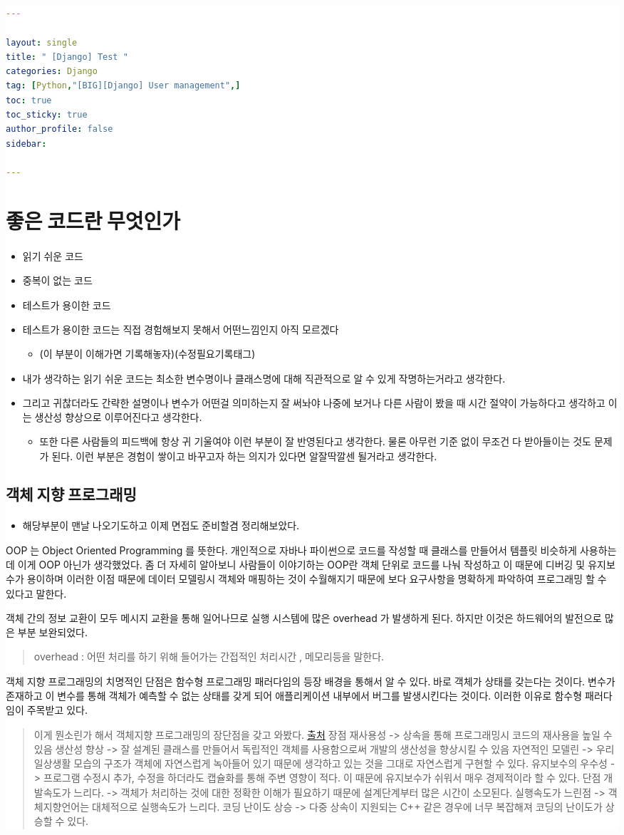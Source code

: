 ```yaml
---

layout: single
title: " [Django] Test "
categories: Django
tag: [Python,"[BIG][Django] User management",]
toc: true
toc_sticky: true
author_profile: false
sidebar:

---
```

# 좋은 코드란 무엇인가
- 읽기 쉬운 코드
- 중복이 없는 코드
- 테스트가 용이한 코드

- 테스트가 용이한 코드는 직접 경험해보지 못해서 어떤느낌인지 아직 모르겠다
	- (이 부분이 이해가면 기록해놓자)(수정필요기록태그)
- 내가 생각하는 읽기 쉬운 코드는 최소한 변수명이나 클래스명에 대해 직관적으로 알 수 있게 작명하는거라고 생각한다.
- 그리고 귀찮더라도 간략한 설명이나 변수가 어떤걸 의미하는지 잘 써놔야 나중에 보거나 다른 사람이 봤을 때 시간 절약이 가능하다고 생각하고 이는 생산성 향상으로 이루어진다고 생각한다.
	- 또한 다른 사람들의 피드백에 항상 귀 기울여야 이런 부분이 잘 반영된다고 생각한다. 물론 아무런 기준 없이 무조건 다 받아들이는 것도 문제가 된다. 이런 부분은 경험이 쌓이고 바꾸고자 하는 의지가 있다면 알잘딱깔센 될거라고 생각한다.

## 객체 지향 프로그래밍

- 해당부분이 맨날 나오기도하고 이제 면접도 준비할겸 정리해보았다.

OOP 는 Object Oriented Programming 를 뜻한다.
개인적으로 자바나 파이썬으로 코드를 작성할 때 클래스를 만들어서 템플릿 비슷하게 사용하는데 이게 OOP 아닌가 생각했었다.
좀 더 자세히 알아보니 사람들이 이야기하는 OOP란 객체 단위로 코드를 나눠 작성하고 이 때문에 디버깅 및 유지보수가 용이하며 이러한 이점 때문에 데이터 모델링시 객체와 매핑하는 것이 수월해지기 때문에 보다 요구사항을 명확하게 파악하여 프로그래밍 할 수 있다고 말한다.

객체 간의 정보 교환이 모두 메시지 교환을 통해 일어나므로 실행 시스템에 많은 overhead 가 발생하게 된다. 하지만 이것은 하드웨어의 발전으로 많은 부분 보완되었다. 
> overhead : 어떤 처리를 하기 위해 들어가는 간접적인 처리시간 , 메모리등을 말한다.

객체 지향 프로그래밍의 치명적인 단점은 함수형 프로그래밍 패러다임의 등장 배경을 통해서 알 수 있다. 바로 객체가 상태를 갖는다는 것이다. 변수가 존재하고 이 변수를 통해 객체가 예측할 수 없는 상태를 갖게 되어 애플리케이션 내부에서 버그를 발생시킨다는 것이다. 이러한 이유로 함수형 패러다임이 주목받고 있다.
> 이게 뭔소린가 해서 객체지향 프로그래밍의 장단점을 갖고 와봤다. [출처](https://radait.tistory.com/4)
> 장점
> 	재사용성 -> 상속을 통해 프로그래밍시 코드의 재사용을 높일 수 있음
> 	생산성 향상 -> 잘 설계된 클래스를 만들어서 독립적인 객체를 사용함으로써 개발의 생산성을 향상시킬 수 있음
> 	자연적인 모델린 -> 우리 일상생활 모습의 구조가 객체에 자연스럽게 녹아들어 있기 때문에 생각하고 있는 것을 그대로 자연스럽게 구현할 수 있다.
> 	유지보수의 우수성 -> 프로그램 수정시 추가, 수정을 하더라도 캡슐화를 통해 주변 영향이 적다. 이 때문에 유지보수가 쉬워서 매우 경제적이라 할 수 있다.
> 단점
> 	개발속도가 느리다. -> 객체가 처리하는 것에 대한 정확한 이해가 필요하기 때문에 설계단계부터 많은 시간이 소모된다.
> 	실행속도가 느린점 -> 객체지향언어는 대체적으로 실행속도가 느리다.
> 	코딩 난이도 상승 -> 다중 상속이 지원되는 C++ 같은 경우에 너무 복잡해져 코딩의 난이도가 상승할 수 있다.
